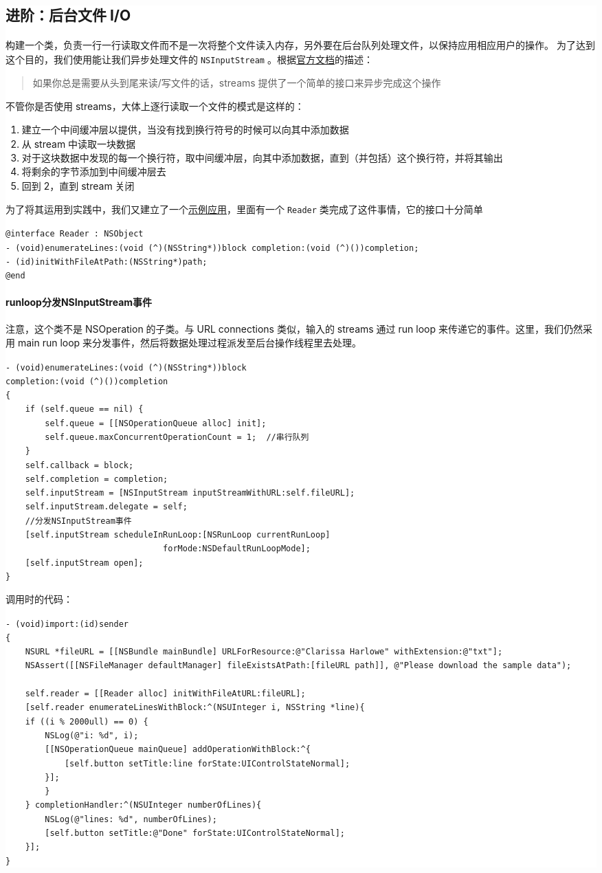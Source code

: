 ## 进阶：后台文件 I/O

构建一个类，负责一行一行读取文件而不是一次将整个文件读入内存，另外要在后台队列处理文件，以保持应用相应用户的操作。
为了达到这个目的，我们使用能让我们异步处理文件的 `NSInputStream` 。根据[官方文档][21]的描述：
> 如果你总是需要从头到尾来读/写文件的话，streams 提供了一个简单的接口来异步完成这个操作

不管你是否使用 streams，大体上逐行读取一个文件的模式是这样的：
1. 建立一个中间缓冲层以提供，当没有找到换行符号的时候可以向其中添加数据
2. 从 stream 中读取一块数据
3. 对于这块数据中发现的每一个换行符，取中间缓冲层，向其中添加数据，直到（并包括）这个换行符，并将其输出
4. 将剩余的字节添加到中间缓冲层去
5. 回到 2，直到 stream 关闭

为了将其运用到实践中，我们又建立了一个[示例应用][22]，里面有一个 `Reader` 类完成了这件事情，它的接口十分简单
```objc
@interface Reader : NSObject
- (void)enumerateLines:(void (^)(NSString*))block completion:(void (^)())completion;
- (id)initWithFileAtPath:(NSString*)path;
@end
```
#### runloop分发NSInputStream事件
注意，这个类不是 NSOperation 的子类。与 URL connections 类似，输入的 streams 通过 run loop 来传递它的事件。这里，我们仍然采用 main run loop 来分发事件，然后将数据处理过程派发至后台操作线程里去处理。

```objc
- (void)enumerateLines:(void (^)(NSString*))block
completion:(void (^)())completion
{
    if (self.queue == nil) {
        self.queue = [[NSOperationQueue alloc] init];
        self.queue.maxConcurrentOperationCount = 1;  //串行队列
    }
    self.callback = block;
    self.completion = completion;
    self.inputStream = [NSInputStream inputStreamWithURL:self.fileURL];
    self.inputStream.delegate = self;
    //分发NSInputStream事件
    [self.inputStream scheduleInRunLoop:[NSRunLoop currentRunLoop]
                                forMode:NSDefaultRunLoopMode];
    [self.inputStream open];
}
```
调用时的代码：
```objc
- (void)import:(id)sender
{
    NSURL *fileURL = [[NSBundle mainBundle] URLForResource:@"Clarissa Harlowe" withExtension:@"txt"];
    NSAssert([[NSFileManager defaultManager] fileExistsAtPath:[fileURL path]], @"Please download the sample data");

    self.reader = [[Reader alloc] initWithFileAtURL:fileURL];
    [self.reader enumerateLinesWithBlock:^(NSUInteger i, NSString *line){
    if ((i % 2000ull) == 0) {
        NSLog(@"i: %d", i);
        [[NSOperationQueue mainQueue] addOperationWithBlock:^{
            [self.button setTitle:line forState:UIControlStateNormal];
        }];
        }
    } completionHandler:^(NSUInteger numberOfLines){
        NSLog(@"lines: %d", numberOfLines);
        [self.button setTitle:@"Done" forState:UIControlStateNormal];
    }];
}
```

[1]: http://objccn.io/issue-2
[6]: http://developer.apple.com/library/ios/#documentation/Cocoa/Reference/NSOperationQueue_class/Reference/Reference.html
[7]: https://developer.apple.com/library/ios/#documentation/Performance/Reference/GCD_libdispatch_Ref/Reference/reference.html
[8]: http://www.objccn.io/issue-2-1/
[9]: http://www.objccn.io/issue-2-3/
[10]: https://developer.apple.com/library/mac/#documentation/cocoa/conceptual/CoreData/Articles/cdConcurrency.html
[11]: https://github.com/objcio/issue-2-background-core-data
[12]: http://stg.daten.berlin.de/datensaetze/vbb-fahrplan-2013
[13]: https://developers.google.com/transit/gtfs/reference
[14]: http://stackoverflow.com/questions/3707427/how-to-read-data-from-nsfilehandle-line-by-line/3711079#3711079
[15]: http://floriankugler.com/blog/2013/4/29/concurrent-core-data-stack-performance-shootout
[16]: http://floriankugler.com/blog/2013/5/24/layer-trees-vs-flat-drawing-graphics-performance-across-ios-device-generations
[17]: https://lobste.rs/s/ckm4uw/a_performance-minded_take_on_ios_design/comments/itdkfh
[18]: https://developer.apple.com/videos/wwdc/2012/
[19]: http://afnetworking.com/
[20]: https://github.com/objcio/issue-2-background-networking
[21]: http://developer.apple.com/library/ios/#documentation/FileManagement/Conceptual/FileSystemProgrammingGUide/TechniquesforReadingandWritingCustomFiles/TechniquesforReadingandWritingCustomFiles.html
[22]: https://github.com/objcio/issue-2-background-file-io